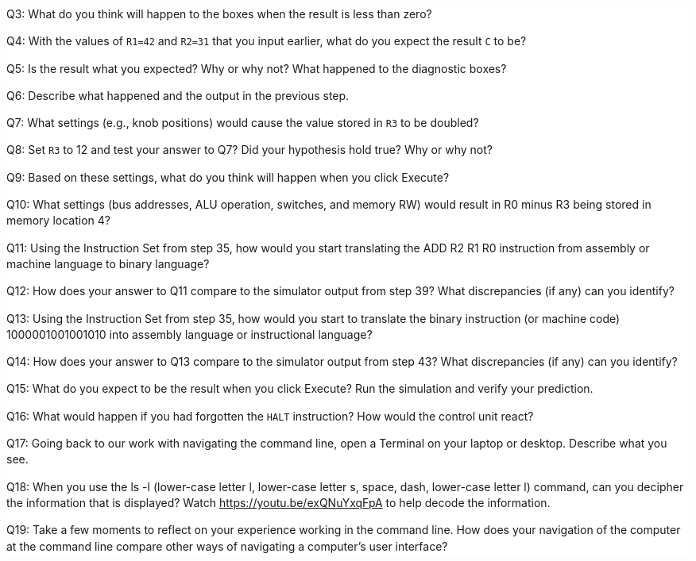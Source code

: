 Q3: What do you think will happen to the boxes when the result is less than zero?

Q4: With the values of `R1=42` and `R2=31` that you input earlier, what do you expect the result `C` to be?

Q5: Is the result what you expected? Why or why not? What happened to the diagnostic boxes?

Q6: Describe what happened and the output in the previous step.

Q7: What settings (e.g., knob positions) would cause the value stored in `R3` to be doubled?

Q8: Set `R3` to 12 and test your answer to Q7? Did your hypothesis hold true? Why or why not?

Q9: Based on these settings, what do you think will happen when you click Execute?

Q10: What settings (bus addresses, ALU operation, switches, and memory RW) would result in R0 minus R3 being stored in memory location 4?

Q11: Using the Instruction Set from step 35, how would you start translating the ADD R2 R1 R0 instruction from assembly or machine language to binary language?

Q12: How does your answer to Q11 compare to the simulator output from step 39? What discrepancies (if any) can you identify?

Q13: Using the Instruction Set from step 35, how would you start to translate the binary instruction (or machine code) 1000001001001010 into assembly language or instructional language?

Q14: How does your answer to Q13 compare to the simulator output from step 43? What discrepancies (if any) can you identify?

Q15: What do you expect to be the result when you click Execute? Run the simulation and verify your prediction.

Q16: What would happen if you had forgotten the `HALT` instruction? How would the control unit react?
 
Q17: Going back to our work with navigating the command line, open a Terminal on your laptop or desktop. Describe what you see. 

Q18: When you use the ls -l (lower-case letter l, lower-case letter s, space, dash, lower-case letter l) command, can you decipher the information that is displayed? Watch https://youtu.be/exQNuYxqFpA to help decode the information.

Q19: Take a few moments to reflect on your experience working in the command line. How does your navigation of the computer at the command line compare other ways of navigating a computer’s user interface?
